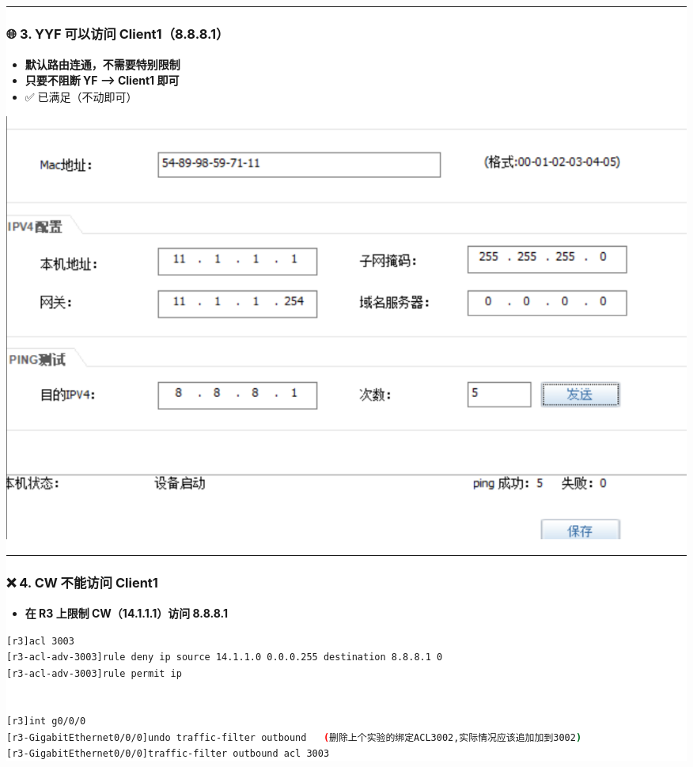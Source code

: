 ------

### 🌐 **3. YYF 可以访问 Client1（8.8.8.1）**

- **默认路由连通，不需要特别限制**
- **只要不阻断 YF --> Client1 即可**
- ✅ 已满足（不动即可）

![image-20250805195250331](images/image-20250805195250331.png)

------

### ❌ **4. CW 不能访问 Client1**

- **在 R3 上限制 CW（14.1.1.1）访问 8.8.8.1**

```bash
[r3]acl 3003
[r3-acl-adv-3003]rule deny ip source 14.1.1.0 0.0.0.255 destination 8.8.8.1 0
[r3-acl-adv-3003]rule permit ip


[r3]int g0/0/0
[r3-GigabitEthernet0/0/0]undo traffic-filter outbound   (删除上个实验的绑定ACL3002,实际情况应该追加加到3002)
[r3-GigabitEthernet0/0/0]traffic-filter outbound acl 3003
```
